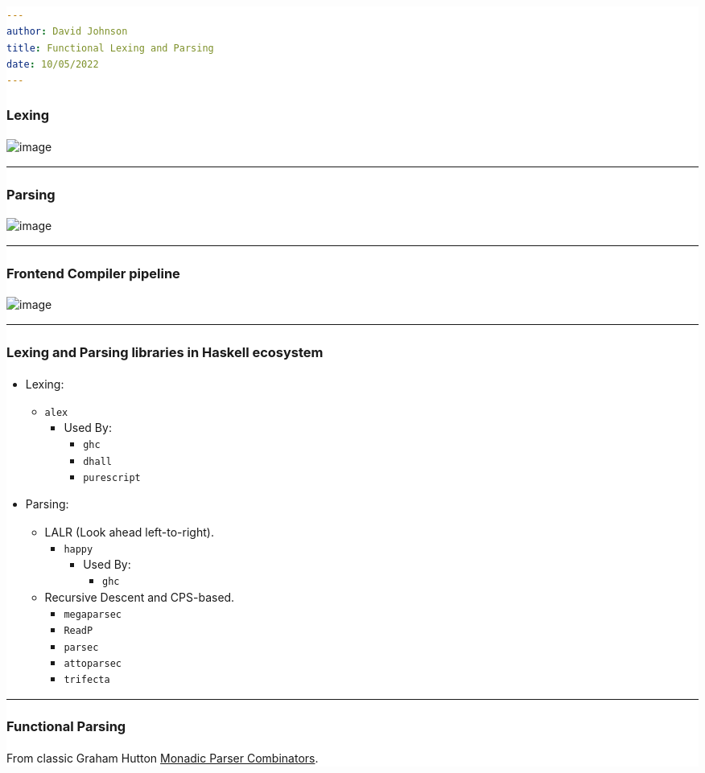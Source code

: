 ```yaml
---
author: David Johnson
title: Functional Lexing and Parsing
date: 10/05/2022
---
```


### Lexing

<img width="758" alt="image" src="https://user-images.githubusercontent.com/875324/194130021-8cee562c-7219-4929-b47a-8daf291229ef.png">

---

### Parsing

<img width="757" alt="image" src="https://user-images.githubusercontent.com/875324/194130271-80cff813-de98-4a1b-9de7-c75219c92d58.png">

---

### Frontend Compiler pipeline

<img width="768" alt="image" src="https://user-images.githubusercontent.com/875324/194138657-39195b46-3bef-4cff-9b26-06b74a198fbc.png">

---

### Lexing and Parsing libraries in Haskell ecosystem

- Lexing:
  - `alex`
	- Used By:
	   - `ghc`
	   - `dhall`
	   - `purescript`

- Parsing:
  - LALR (Look ahead left-to-right).
	- `happy`
	  - Used By:
		- `ghc`
  - Recursive Descent and CPS-based.
	- `megaparsec`
	- `ReadP`
	- `parsec`
	- `attoparsec`
	- `trifecta`

---

### Functional Parsing

From classic Graham Hutton [Monadic Parser Combinators](https://www.cs.nott.ac.uk/~pszgmh/monparsing.pdf).
